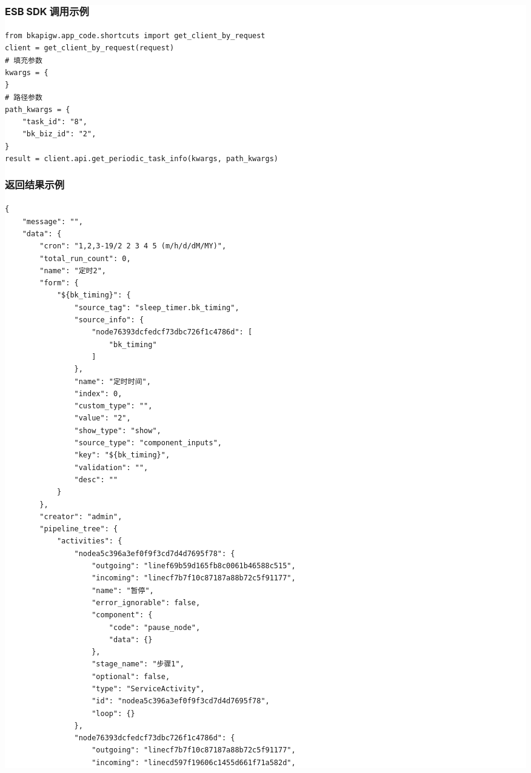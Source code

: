 ### ESB SDK 调用示例
```
from bkapigw.app_code.shortcuts import get_client_by_request
client = get_client_by_request(request)
# 填充参数
kwargs = {
}
# 路径参数
path_kwargs = {
    "task_id": "8",
	"bk_biz_id": "2",
}
result = client.api.get_periodic_task_info(kwargs, path_kwargs)
```

### 返回结果示例
```
{
    "message": "",
    "data": {
        "cron": "1,2,3-19/2 2 3 4 5 (m/h/d/dM/MY)",
        "total_run_count": 0,
        "name": "定时2",
        "form": {
            "${bk_timing}": {
                "source_tag": "sleep_timer.bk_timing",
                "source_info": {
                    "node76393dcfedcf73dbc726f1c4786d": [
                        "bk_timing"
                    ]
                },
                "name": "定时时间",
                "index": 0,
                "custom_type": "",
                "value": "2",
                "show_type": "show",
                "source_type": "component_inputs",
                "key": "${bk_timing}",
                "validation": "",
                "desc": ""
            }
        },
        "creator": "admin",
        "pipeline_tree": {
            "activities": {
                "nodea5c396a3ef0f9f3cd7d4d7695f78": {
                    "outgoing": "linef69b59d165fb8c0061b46588c515",
                    "incoming": "linecf7b7f10c87187a88b72c5f91177",
                    "name": "暂停",
                    "error_ignorable": false,
                    "component": {
                        "code": "pause_node",
                        "data": {}
                    },
                    "stage_name": "步骤1",
                    "optional": false,
                    "type": "ServiceActivity",
                    "id": "nodea5c396a3ef0f9f3cd7d4d7695f78",
                    "loop": {}
                },
                "node76393dcfedcf73dbc726f1c4786d": {
                    "outgoing": "linecf7b7f10c87187a88b72c5f91177",
                    "incoming": "linecd597f19606c1455d661f71a582d",
```